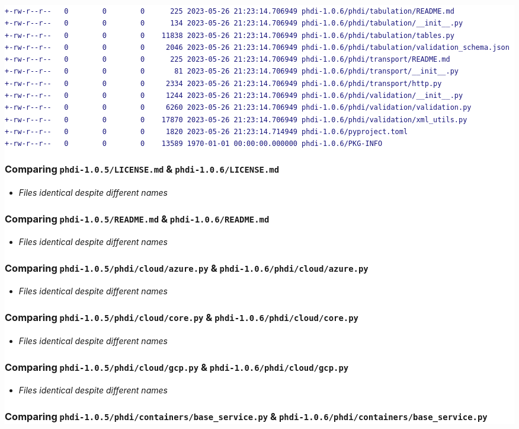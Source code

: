 ```diff
+-rw-r--r--   0        0        0      225 2023-05-26 21:23:14.706949 phdi-1.0.6/phdi/tabulation/README.md
+-rw-r--r--   0        0        0      134 2023-05-26 21:23:14.706949 phdi-1.0.6/phdi/tabulation/__init__.py
+-rw-r--r--   0        0        0    11838 2023-05-26 21:23:14.706949 phdi-1.0.6/phdi/tabulation/tables.py
+-rw-r--r--   0        0        0     2046 2023-05-26 21:23:14.706949 phdi-1.0.6/phdi/tabulation/validation_schema.json
+-rw-r--r--   0        0        0      225 2023-05-26 21:23:14.706949 phdi-1.0.6/phdi/transport/README.md
+-rw-r--r--   0        0        0       81 2023-05-26 21:23:14.706949 phdi-1.0.6/phdi/transport/__init__.py
+-rw-r--r--   0        0        0     2334 2023-05-26 21:23:14.706949 phdi-1.0.6/phdi/transport/http.py
+-rw-r--r--   0        0        0     1244 2023-05-26 21:23:14.706949 phdi-1.0.6/phdi/validation/__init__.py
+-rw-r--r--   0        0        0     6260 2023-05-26 21:23:14.706949 phdi-1.0.6/phdi/validation/validation.py
+-rw-r--r--   0        0        0    17870 2023-05-26 21:23:14.706949 phdi-1.0.6/phdi/validation/xml_utils.py
+-rw-r--r--   0        0        0     1820 2023-05-26 21:23:14.714949 phdi-1.0.6/pyproject.toml
+-rw-r--r--   0        0        0    13589 1970-01-01 00:00:00.000000 phdi-1.0.6/PKG-INFO
```

### Comparing `phdi-1.0.5/LICENSE.md` & `phdi-1.0.6/LICENSE.md`

 * *Files identical despite different names*

### Comparing `phdi-1.0.5/README.md` & `phdi-1.0.6/README.md`

 * *Files identical despite different names*

### Comparing `phdi-1.0.5/phdi/cloud/azure.py` & `phdi-1.0.6/phdi/cloud/azure.py`

 * *Files identical despite different names*

### Comparing `phdi-1.0.5/phdi/cloud/core.py` & `phdi-1.0.6/phdi/cloud/core.py`

 * *Files identical despite different names*

### Comparing `phdi-1.0.5/phdi/cloud/gcp.py` & `phdi-1.0.6/phdi/cloud/gcp.py`

 * *Files identical despite different names*

### Comparing `phdi-1.0.5/phdi/containers/base_service.py` & `phdi-1.0.6/phdi/containers/base_service.py`
